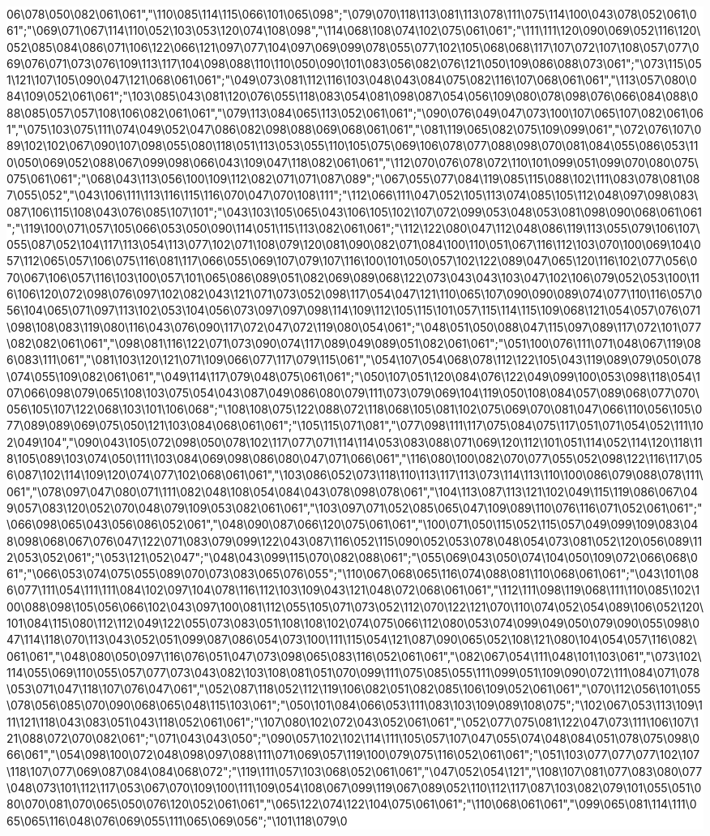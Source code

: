 06\078\050\082\061\061","\110\085\114\115\066\101\065\098";"\079\070\118\113\081\113\078\111\075\114\100\043\078\052\061\061";"\069\071\067\114\110\052\103\053\120\074\108\098","\114\068\108\074\102\075\061\061";"\111\111\120\090\069\052\116\120\052\085\084\086\071\106\122\066\121\097\077\104\097\069\099\078\055\077\102\105\068\068\117\107\072\107\108\057\077\069\076\071\073\076\109\113\117\104\098\088\110\110\050\090\101\083\056\082\076\121\050\109\086\088\073\061";"\073\115\051\121\107\105\090\047\121\068\061\061";"\049\073\081\112\116\103\048\043\084\075\082\116\107\068\061\061","\113\057\080\084\109\052\061\061";"\103\085\043\081\120\076\055\118\083\054\081\098\087\054\056\109\080\078\098\076\066\084\088\088\085\057\057\108\106\082\061\061","\079\113\084\065\113\052\061\061";"\090\076\049\047\073\100\107\065\107\082\061\061","\075\103\075\111\074\049\052\047\086\082\098\088\069\068\061\061","\081\119\065\082\075\109\099\061","\072\076\107\089\102\102\067\090\107\098\055\080\118\051\113\053\055\110\105\075\069\106\078\077\088\098\070\081\084\055\086\053\110\050\069\052\088\067\099\098\066\043\109\047\118\082\061\061","\112\070\076\078\072\110\101\099\051\099\070\080\075\075\061\061";"\068\043\113\056\100\109\112\082\071\071\087\089";"\067\055\077\084\119\085\115\088\102\111\083\078\081\087\055\052","\043\106\111\113\116\115\116\070\047\070\108\111";"\112\066\111\047\052\105\113\074\085\105\112\048\097\098\083\087\106\115\108\043\076\085\107\101";"\043\103\105\065\043\106\105\102\107\072\099\053\048\053\081\098\090\068\061\061";"\119\100\071\057\105\066\053\050\090\114\051\115\113\082\061\061";"\112\122\080\047\112\048\086\119\113\055\079\106\107\055\087\052\104\117\113\054\113\077\102\071\108\079\120\081\090\082\071\084\100\110\051\067\116\112\103\070\100\069\104\057\112\065\057\106\075\116\081\117\066\055\069\107\079\107\116\100\101\050\057\102\122\089\047\065\120\116\102\077\056\070\067\106\057\116\103\100\057\101\065\086\089\051\082\069\089\068\122\073\043\043\103\047\102\106\079\052\053\100\116\106\120\072\098\076\097\102\082\043\121\071\073\052\098\117\054\047\121\110\065\107\090\090\089\074\077\110\116\057\056\104\065\071\097\113\102\053\104\056\073\097\097\098\114\109\112\105\115\101\057\115\114\115\109\068\121\054\057\076\071\098\108\083\119\080\116\043\076\090\117\072\047\072\119\080\054\061";"\048\051\050\088\047\115\097\089\117\072\101\077\082\082\061\061","\098\081\116\122\071\073\090\074\117\089\049\089\051\082\061\061";"\051\100\076\111\071\048\067\119\086\083\111\061","\081\103\120\121\071\109\066\077\117\079\115\061","\054\107\054\068\078\112\122\105\043\119\089\079\050\078\074\055\109\082\061\061","\049\114\117\079\048\075\061\061";"\050\107\051\120\084\076\122\049\099\100\053\098\118\054\107\066\098\079\065\108\103\075\054\043\087\049\086\080\079\111\073\079\069\104\119\050\108\084\057\089\068\077\070\056\105\107\122\068\103\101\106\068";"\108\108\075\122\088\072\118\068\105\081\102\075\069\070\081\047\066\110\056\105\077\089\089\069\075\050\121\103\084\068\061\061";"\105\115\071\081","\077\098\111\117\075\084\075\117\051\071\054\052\111\102\049\104","\090\043\105\072\098\050\078\102\117\077\071\114\114\053\083\088\071\069\120\112\101\051\114\052\114\120\118\118\105\089\103\074\050\111\103\084\069\098\086\080\047\071\066\061","\116\080\100\082\070\077\055\052\098\122\116\117\056\087\102\114\109\120\074\077\102\068\061\061","\103\086\052\073\118\110\113\117\113\073\114\113\110\100\086\079\088\078\111\061","\078\097\047\080\071\111\082\048\108\054\084\043\078\098\078\061","\104\113\087\113\121\102\049\115\119\086\067\049\057\083\120\052\070\048\079\109\053\082\061\061","\103\097\071\052\085\065\047\109\089\110\076\116\071\052\061\061";"\066\098\065\043\056\086\052\061","\048\090\087\066\120\075\061\061","\100\071\050\115\052\115\057\049\099\109\083\048\098\068\067\076\047\122\071\083\079\099\122\043\087\116\052\115\090\052\053\078\048\054\073\081\052\120\056\089\112\053\052\061";"\053\121\052\047";"\048\043\099\115\070\082\088\061";"\055\069\043\050\074\104\050\109\072\066\068\061";"\066\053\074\075\055\089\070\073\083\065\076\055";"\110\067\068\065\116\074\088\081\110\068\061\061";"\043\101\086\077\111\054\111\111\084\102\097\104\078\116\112\103\109\043\121\048\072\068\061\061","\112\111\098\119\068\111\110\085\102\100\088\098\105\056\066\102\043\097\100\081\112\055\105\071\073\052\112\070\122\121\070\110\074\052\054\089\106\052\120\101\084\115\080\112\112\049\122\055\073\083\051\108\108\102\074\075\066\112\080\053\074\099\049\050\079\090\055\098\047\114\118\070\113\043\052\051\099\087\086\054\073\100\111\115\054\121\087\090\065\052\108\121\080\104\054\057\116\082\061\061","\048\080\050\097\116\076\051\047\073\098\065\083\116\052\061\061","\082\067\054\111\048\101\103\061","\073\102\114\055\069\110\055\057\077\073\043\082\103\108\081\051\070\099\111\075\085\055\111\099\051\109\090\072\111\084\071\078\053\071\047\118\107\076\047\061","\052\087\118\052\112\119\106\082\051\082\085\106\109\052\061\061","\070\112\056\101\055\078\056\085\070\090\068\065\048\115\103\061";"\050\101\084\066\053\111\083\103\109\089\108\075";"\102\067\053\113\109\111\121\118\043\083\051\043\118\052\061\061";"\107\080\102\072\043\052\061\061","\052\077\075\081\122\047\073\111\106\107\121\088\072\070\082\061";"\071\043\043\050";"\090\057\102\102\114\111\105\057\107\047\055\074\048\084\051\078\075\098\066\061","\054\098\100\072\048\098\097\088\111\071\069\057\119\100\079\075\116\052\061\061";"\051\103\077\077\077\102\107\118\107\077\069\087\084\084\068\072";"\119\111\057\103\068\052\061\061","\047\052\054\121","\108\107\081\077\083\080\077\048\073\101\112\117\053\067\070\109\100\111\109\054\108\067\099\119\067\089\052\110\112\117\087\103\082\079\101\055\051\080\070\081\070\065\050\076\120\052\061\061","\065\122\074\122\104\075\061\061";"\110\068\061\061","\099\065\081\114\111\065\065\116\048\076\069\055\111\065\069\056";"\101\118\079\0